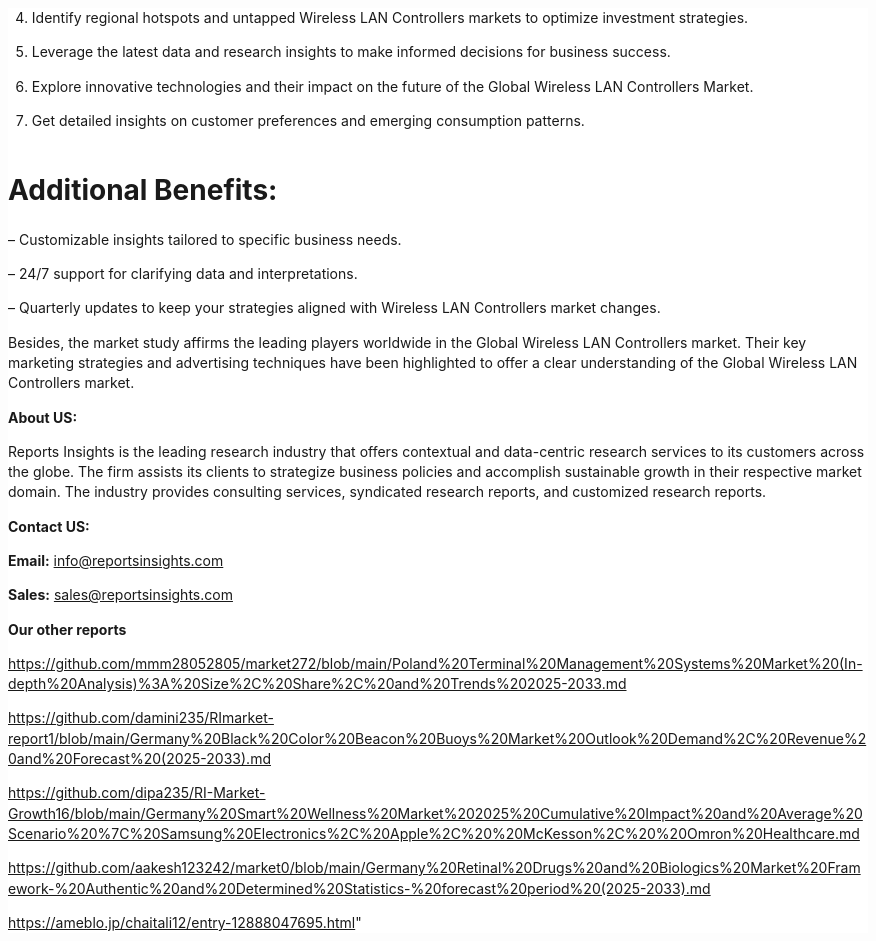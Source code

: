 4. Identify regional hotspots and untapped Wireless LAN Controllers markets to optimize investment strategies.

5. Leverage the latest data and research insights to make informed decisions for business success.

6. Explore innovative technologies and their impact on the future of the Global Wireless LAN Controllers Market.

7. Get detailed insights on customer preferences and emerging consumption patterns.

# <strong>Additional Benefits:</strong>

– Customizable insights tailored to specific business needs.

– 24/7 support for clarifying data and interpretations.

– Quarterly updates to keep your strategies aligned with Wireless LAN Controllers market changes.

Besides, the market study affirms the leading players worldwide in the Global Wireless LAN Controllers market. Their key marketing strategies and advertising techniques have been highlighted to offer a clear understanding of the Global Wireless LAN Controllers market.

<strong><strong>About US</strong>:</strong>

Reports Insights is the leading research industry that offers contextual and data-centric research services to its customers across the globe. The firm assists its clients to strategize business policies and accomplish sustainable growth in their respective market domain. The industry provides consulting services, syndicated research reports, and customized research reports.

<strong>Contact US:</strong>

<p class=><b>Email:</b> <a href=mailto:info@reportsinsights.com>info@reportsinsights.com</a></p>
<p class=><b>Sales:</b> <a href=mailto:sales@reportsinsights.com>sales@reportsinsights.com</a></p>

<strong>Our other reports</strong>

<a href=https://github.com/mmm28052805/market272/blob/main/Poland%20Terminal%20Management%20Systems%20Market%20(In-depth%20Analysis)%3A%20Size%2C%20Share%2C%20and%20Trends%202025-2033.md>https://github.com/mmm28052805/market272/blob/main/Poland%20Terminal%20Management%20Systems%20Market%20(In-depth%20Analysis)%3A%20Size%2C%20Share%2C%20and%20Trends%202025-2033.md</a>

<a href=https://github.com/damini235/RImarket-report1/blob/main/Germany%20Black%20Color%20Beacon%20Buoys%20Market%20Outlook%20Demand%2C%20Revenue%20and%20Forecast%20(2025-2033).md>https://github.com/damini235/RImarket-report1/blob/main/Germany%20Black%20Color%20Beacon%20Buoys%20Market%20Outlook%20Demand%2C%20Revenue%20and%20Forecast%20(2025-2033).md</a>

<a href=https://github.com/dipa235/RI-Market-Growth16/blob/main/Germany%20Smart%20Wellness%20Market%202025%20Cumulative%20Impact%20and%20Average%20Scenario%20%7C%20Samsung%20Electronics%2C%20Apple%2C%20%20McKesson%2C%20%20Omron%20Healthcare.md>https://github.com/dipa235/RI-Market-Growth16/blob/main/Germany%20Smart%20Wellness%20Market%202025%20Cumulative%20Impact%20and%20Average%20Scenario%20%7C%20Samsung%20Electronics%2C%20Apple%2C%20%20McKesson%2C%20%20Omron%20Healthcare.md</a>

<a href=https://github.com/aakesh123242/market0/blob/main/Germany%20Retinal%20Drugs%20and%20Biologics%20Market%20Framework-%20Authentic%20and%20Determined%20Statistics-%20forecast%20period%20(2025-2033).md>https://github.com/aakesh123242/market0/blob/main/Germany%20Retinal%20Drugs%20and%20Biologics%20Market%20Framework-%20Authentic%20and%20Determined%20Statistics-%20forecast%20period%20(2025-2033).md</a>

<a href=https://ameblo.jp/chaitali12/entry-12888047695.html>https://ameblo.jp/chaitali12/entry-12888047695.html</a>"

